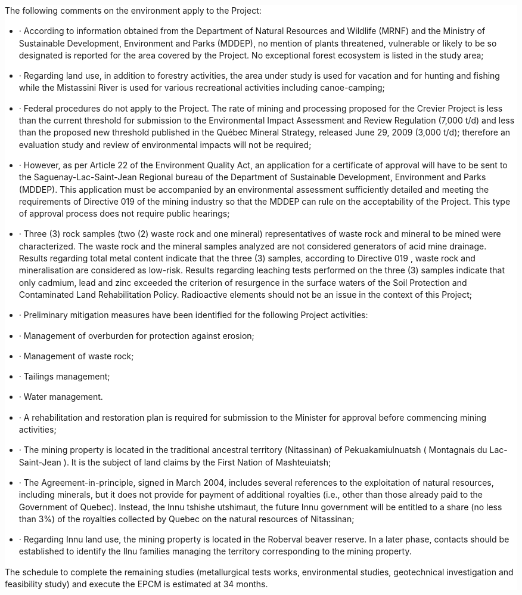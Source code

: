 The following comments on the environment apply to the Project:

- · According to information obtained from the Department of Natural Resources and Wildlife (MRNF) and the Ministry of Sustainable Development, Environment and Parks  (MDDEP),  no  mention  of  plants  threatened,  vulnerable  or  likely  to  be  so designated  is  reported  for  the  area  covered  by  the  Project.  No  exceptional  forest ecosystem is listed in the study area;
- · Regarding land use, in addition to forestry activities, the area under study is used for  vacation  and  for  hunting  and  fishing  while  the  Mistassini  River  is  used  for various recreational activities including canoe-camping;
- · Federal procedures do not apply to the Project. The rate of mining and processing proposed for the Crevier Project is less than the current threshold for submission to the Environmental Impact Assessment and Review Regulation (7,000 t/d) and less than  the  proposed  new  threshold  published  in  the  Québec  Mineral  Strategy, released  June  29,  2009  (3,000  t/d);  therefore  an  evaluation  study  and  review  of environmental impacts will not be required;



- · However, as per Article 22 of the Environment Quality Act, an application for a certificate of approval  will  have  to  be  sent  to  the  Saguenay-Lac-Saint-Jean Regional bureau of the Department of Sustainable Development, Environment and Parks  (MDDEP).  This  application  must  be  accompanied  by  an  environmental assessment sufficiently detailed and meeting the requirements of Directive 019 of the mining industry so that the MDDEP can rule on the acceptability of the Project. This type of approval process does not require public hearings;
- · Three  (3)  rock  samples  (two  (2)  waste  rock  and  one  mineral)  representatives  of waste  rock  and  mineral  to  be  mined  were  characterized.  The  waste  rock  and  the mineral  samples  analyzed  are  not  considered  generators  of  acid  mine  drainage. Results regarding total metal content indicate that the three (3) samples, according to Directive 019 , waste rock and mineralisation are considered as low-risk. Results regarding  leaching  tests  performed  on  the  three  (3)  samples  indicate  that  only cadmium, lead and zinc exceeded the criterion of resurgence in the surface waters of  the  Soil  Protection  and  Contaminated  Land  Rehabilitation  Policy.  Radioactive elements should not be an issue in the context of this Project;
- · Preliminary  mitigation  measures  have  been  identified  for  the  following  Project activities:
- · Management of overburden for protection against erosion;
- · Management of waste rock;
- · Tailings management;
- · Water management.
- · A rehabilitation and restoration plan is required for submission to the Minister for approval before commencing mining activities;
- · The mining property is located in the traditional ancestral territory (Nitassinan) of Pekuakamiulnuatsh ( Montagnais du Lac-Saint-Jean ). It is the subject of land claims by the First Nation of Mashteuiatsh;
- · The Agreement-in-principle, signed in March 2004, includes several references to the exploitation of natural resources, including minerals, but it does not provide for payment  of additional royalties (i.e., other than those already paid to the Government  of  Quebec).  Instead,  the  Innu  tshishe  utshimaut,  the  future  Innu government will be entitled to a share (no less than 3%) of the royalties collected by Quebec on the natural resources of Nitassinan;
- · Regarding  Innu  land  use,  the  mining  property  is  located  in  the  Roberval  beaver reserve. In a later phase, contacts should be established to identify the Ilnu families managing the territory corresponding to the mining property.

The schedule to complete the remaining studies (metallurgical tests works, environmental studies,  geotechnical  investigation  and  feasibility  study)  and  execute  the  EPCM  is estimated at 34 months.
